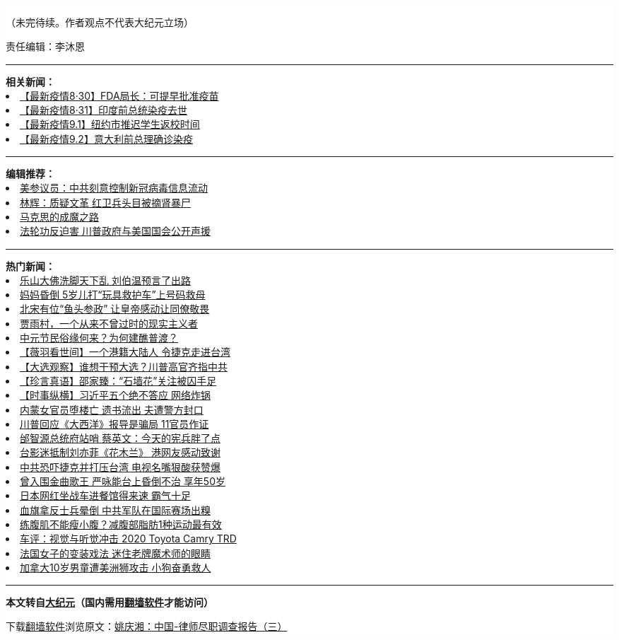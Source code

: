   <div class="page" title="Page 18">  <div class="layoutArea">  <div class="column">  <div class="page" title="Page 18">  <div class="layoutArea">  <div class="column">  <div class="page" title="Page 18">  <div class="layoutArea">  <div class="column">  <div class="page" title="Page 19">  <div class="layoutArea">  <div class="column">  <div class="page" title="Page 20">  <div class="layoutArea">  <div class="column">  <div class="page" title="Page 21">  <div class="layoutArea">  <div class="column">  <div class="page" title="Page 22">  <div class="layoutArea">  <div class="column">  <div class="page" title="Page 23">  <div class="layoutArea">  <div class="column">  <div class="page" title="Page 23">  <div class="layoutArea">  <div class="column">  <div class="page" title="Page 24">  <div class="layoutArea">  <div class="column">  <p>（未完待续。作者观点不代表大纪元立场）</p>
  </div>  </div>  <div class="page" title="Page 18">责任编辑：李沐恩</div>  </div>  </div>  </div>  </div>  </div>  </div>  </div>  </div>  </div>  </div>  </div>  </div>  </div>  </div>  </div>  </div>  </div>  </div>  </div>  </div>  </div>  </div>  </div>  </div>  </div>  </div>  </div>  </div>  </div>  </div>  </div>  </div>  </div>  </div>  </div>  </div>  </div>  </div>  </div>  </div>  </div>  </div>  </div>  </div>  </div>  </div>  </div>  </div>  </div>  </div>  </div>  </div>  </div>  </div>  </div>  </div>  </div>  </div>  </div>  </div>  </div>  </div>  </div>  </div>  </div>  </div>  </div>  </div>  </div>  </div>  </div>  	  <hr>      <strong>相关新闻：</strong>  <li><a href="/gb/20/8/28/n12365210.md#1">【最新疫情8·30】FDA局长：可提早批准疫苗</a></li>  <li><a href="/gb/20/8/29/n12366241.md#1">【最新疫情8·31】印度前总统染疫去世</a></li>  <li><a href="/gb/20/9/1/n12371561.md#1">【最新疫情9.1】纽约市推迟学生返校时间</a></li>  <li><a href="/gb/20/9/1/n12373881.md#1">【最新疫情9.2】意大利前总理确诊染疫</a></li>  <hr>      <strong>编辑推荐：</strong>  <li><a href="/gb/20/2/22/n11887949.md#1">美参议员：中共刻意控制新冠病毒信息流动</a></li>  <li><a href="/gb/19/3/22/n11133337.md#1" target="_blank">林辉：质疑文革 红卫兵头目被摘肾暴尸</a></li><li><a href="/gb/10/11/7/n3077476.md?dfh#1" target="_blank">马克思的成魔之路</a></li><li><a href="/gb/19/7/25/n11409005.md#1" target="_blank">法轮功反迫害 川普政府与美国国会公开声援</a></li>  <hr>    <strong>热门新闻：</strong>  <li><a href="/gb/20/8/29/n12366244.md#1">乐山大佛洗脚天下乱 刘伯温预言了出路</a></li>  <li><a href="/gb/20/8/31/n12368878.md#1">妈妈昏倒 5岁儿打“玩具救护车”上号码救母</a></li>  <li><a href="/gb/20/9/1/n12373464.md#1">北宋有位“鱼头参政” 让皇帝感动让同僚敬畏</a></li>  <li><a href="/gb/20/6/13/n12183566.md#1">贾雨村，一个从来不曾过时的现实主义者</a></li>  <li><a href="/gb/20/8/26/n12358223.md#1">中元节民俗缘何来？为何建醮普渡？</a></li>  <li><a href="/gb/20/9/6/n12384813.md#1">【薇羽看世间】一个港籍大陆人 令捷克走进台湾</a></li>  <li><a href="/gb/20/9/6/n12383355.md#1">【大选观察】谁想干预大选？川普高官齐指中共</a></li>  <li><a href="/gb/20/9/6/n12384305.md#1">【珍言真语】邵家臻：“石墙花”关注被囚手足</a></li>  <li><a href="/gb/20/9/4/n12381285.md#1">【时事纵横】习近平五个绝不答应 网络炸锅</a></li>  <li><a href="/gb/20/9/5/n12382568.md#1">内蒙女官员堕楼亡 遗书流出 夫遭警方封口</a></li>  <li><a href="/gb/20/9/5/n12383218.md#1">川普回应《大西洋》报导是骗局 11官员作证</a></li>  <li><a href="/gb/20/9/4/n12379936.md#1">邰智源总统府站哨 蔡英文：今天的宪兵胖了点</a></li>  <li><a href="/gb/20/9/5/n12383230.md#1">台影迷抵制刘亦菲《花木兰》 港网友感动致谢</a></li>  <li><a href="/gb/20/9/4/n12381220.md#1">中共恐吓捷克并打压台湾 电视名嘴狠酸获赞爆</a></li>  <li><a href="/gb/20/9/6/n12383538.md#1">曾入围金曲歌王 严咏能台上昏倒不治 享年50岁</a></li>  <li><a href="/gb/20/9/4/n12379693.md#1">日本网红坐战车进餐馆得来速 霸气十足</a></li>  <li><a href="/gb/20/9/6/n12383740.md#1">血旗拿反士兵晕倒 中共军队在国际赛场出糗</a></li>  <li><a href="/gb/20/9/4/n12381103.md#1">练腹肌不能瘦小腹？减腹部脂肪1种运动最有效</a></li>  <li><a href="/gb/20/9/5/n12382103.md#1">车评：视觉与听觉冲击 2020 Toyota Camry TRD</a></li>  <li><a href="/gb/20/9/4/n12379905.md#1">法国女子的变装戏法 迷住老牌魔术师的眼睛</a></li>  <li><a href="/gb/20/9/6/n12383875.md#1">加拿大10岁男童遭美洲狮攻击 小狗奋勇救人</a></li>  <hr>    <strong>本文转自<a href="https://www.epochtimes.com">大纪元</a>（国内需用<a href="https://github.com/bannedbook/fanqiang/wiki">翻墙软件</a>才能访问）</strong><p>下载<a href="https://github.com/bannedbook/fanqiang/wiki">翻墙软件</a>浏览原文：<a href="https://www.epochtimes.com/gb/20/9/6/n12383427.htm">姚庆湘：中国-律师尽职调查报告（三）</a></p>